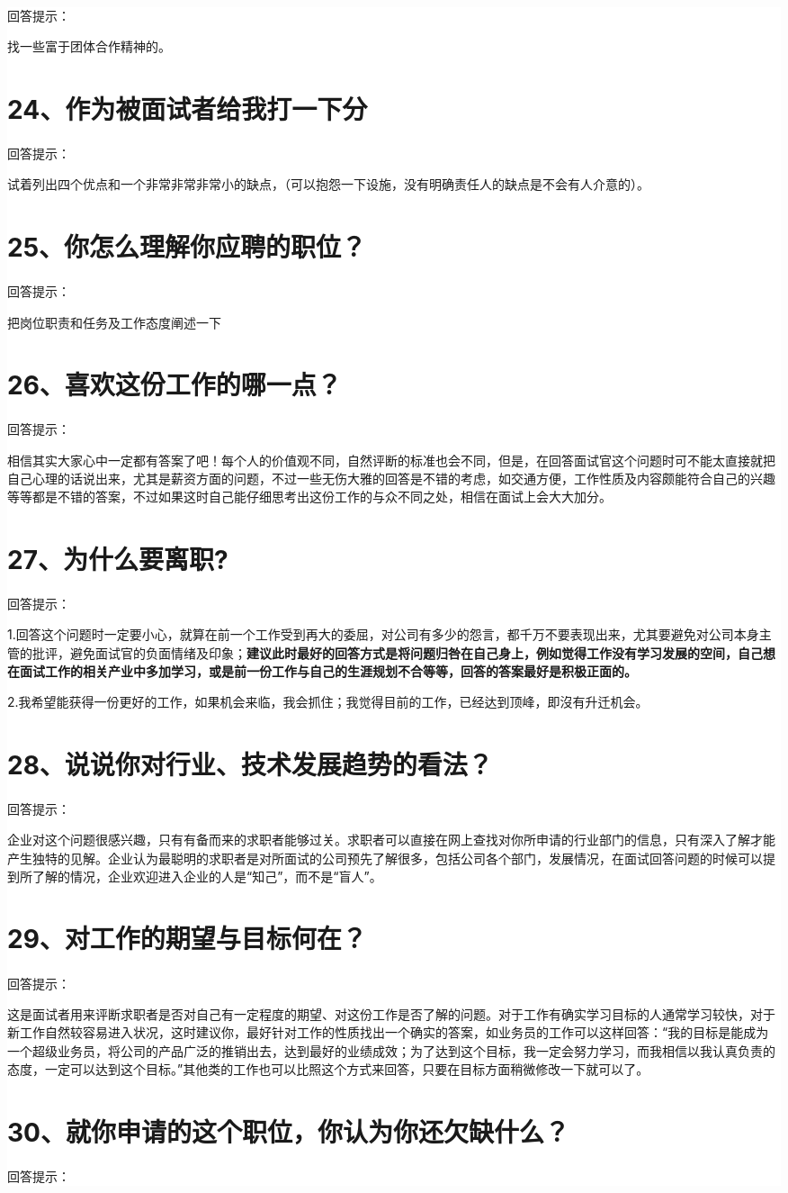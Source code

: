 回答提示：

找一些富于团体合作精神的。

# 24、作为被面试者给我打一下分

回答提示：

试着列出四个优点和一个非常非常非常小的缺点，（可以抱怨一下设施，没有明确责任人的缺点是不会有人介意的）。

# 25、你怎么理解你应聘的职位？

回答提示：

把岗位职责和任务及工作态度阐述一下

# 26、喜欢这份工作的哪一点？

回答提示：

相信其实大家心中一定都有答案了吧！每个人的价值观不同，自然评断的标准也会不同，但是，在回答面试官这个问题时可不能太直接就把自己心理的话说出来，尤其是薪资方面的问题，不过一些无伤大雅的回答是不错的考虑，如交通方便，工作性质及内容颇能符合自己的兴趣等等都是不错的答案，不过如果这时自己能仔细思考出这份工作的与众不同之处，相信在面试上会大大加分。

# 27、为什么要离职?

回答提示：

1.回答这个问题时一定要小心，就算在前一个工作受到再大的委屈，对公司有多少的怨言，都千万不要表现出来，尤其要避免对公司本身主管的批评，避免面试官的负面情绪及印象；**建议此时最好的回答方式是将问题归咎在自己身上，例如觉得工作没有学习发展的空间，自己想在面试工作的相关产业中多加学习，或是前一份工作与自己的生涯规划不合等等，回答的答案最好是积极正面的。**

2.我希望能获得一份更好的工作，如果机会来临，我会抓住；我觉得目前的工作，已经达到顶峰，即沒有升迁机会。

# 28、说说你对行业、技术发展趋势的看法？

回答提示：

企业对这个问题很感兴趣，只有有备而来的求职者能够过关。求职者可以直接在网上查找对你所申请的行业部门的信息，只有深入了解才能产生独特的见解。企业认为最聪明的求职者是对所面试的公司预先了解很多，包括公司各个部门，发展情况，在面试回答问题的时候可以提到所了解的情况，企业欢迎进入企业的人是“知己”，而不是“盲人”。

# 29、对工作的期望与目标何在？

回答提示：

这是面试者用来评断求职者是否对自己有一定程度的期望、对这份工作是否了解的问题。对于工作有确实学习目标的人通常学习较快，对于新工作自然较容易进入状况，这时建议你，最好针对工作的性质找出一个确实的答案，如业务员的工作可以这样回答：“我的目标是能成为一个超级业务员，将公司的产品广泛的推销出去，达到最好的业绩成效；为了达到这个目标，我一定会努力学习，而我相信以我认真负责的态度，一定可以达到这个目标。”其他类的工作也可以比照这个方式来回答，只要在目标方面稍微修改一下就可以了。

# 30、就你申请的这个职位，你认为你还欠缺什么？

回答提示：
